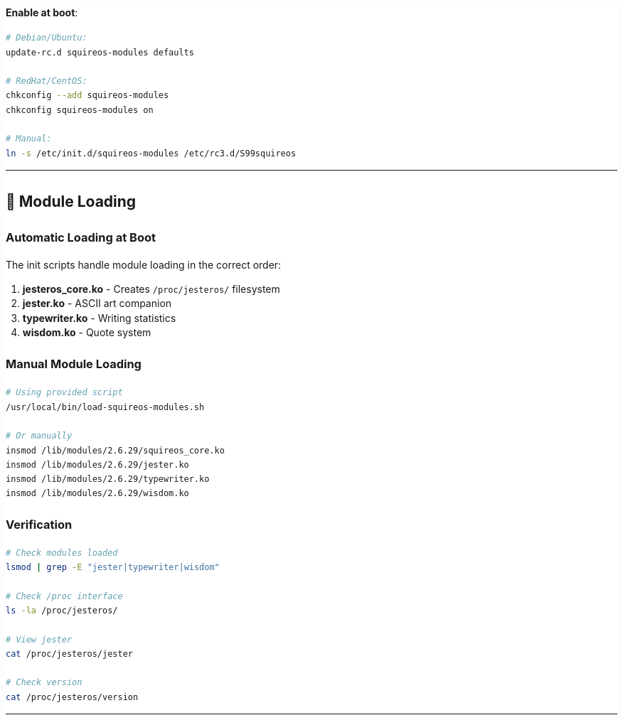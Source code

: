 **Enable at boot**:
```bash
# Debian/Ubuntu:
update-rc.d squireos-modules defaults

# RedHat/CentOS:
chkconfig --add squireos-modules
chkconfig squireos-modules on

# Manual:
ln -s /etc/init.d/squireos-modules /etc/rc3.d/S99squireos
```

---

## 📜 Module Loading

### Automatic Loading at Boot

The init scripts handle module loading in the correct order:

1. **jesteros_core.ko** - Creates `/proc/jesteros/` filesystem
2. **jester.ko** - ASCII art companion
3. **typewriter.ko** - Writing statistics
4. **wisdom.ko** - Quote system

### Manual Module Loading

```bash
# Using provided script
/usr/local/bin/load-squireos-modules.sh

# Or manually
insmod /lib/modules/2.6.29/squireos_core.ko
insmod /lib/modules/2.6.29/jester.ko
insmod /lib/modules/2.6.29/typewriter.ko
insmod /lib/modules/2.6.29/wisdom.ko
```

### Verification

```bash
# Check modules loaded
lsmod | grep -E "jester|typewriter|wisdom"

# Check /proc interface
ls -la /proc/jesteros/

# View jester
cat /proc/jesteros/jester

# Check version
cat /proc/jesteros/version
```

---